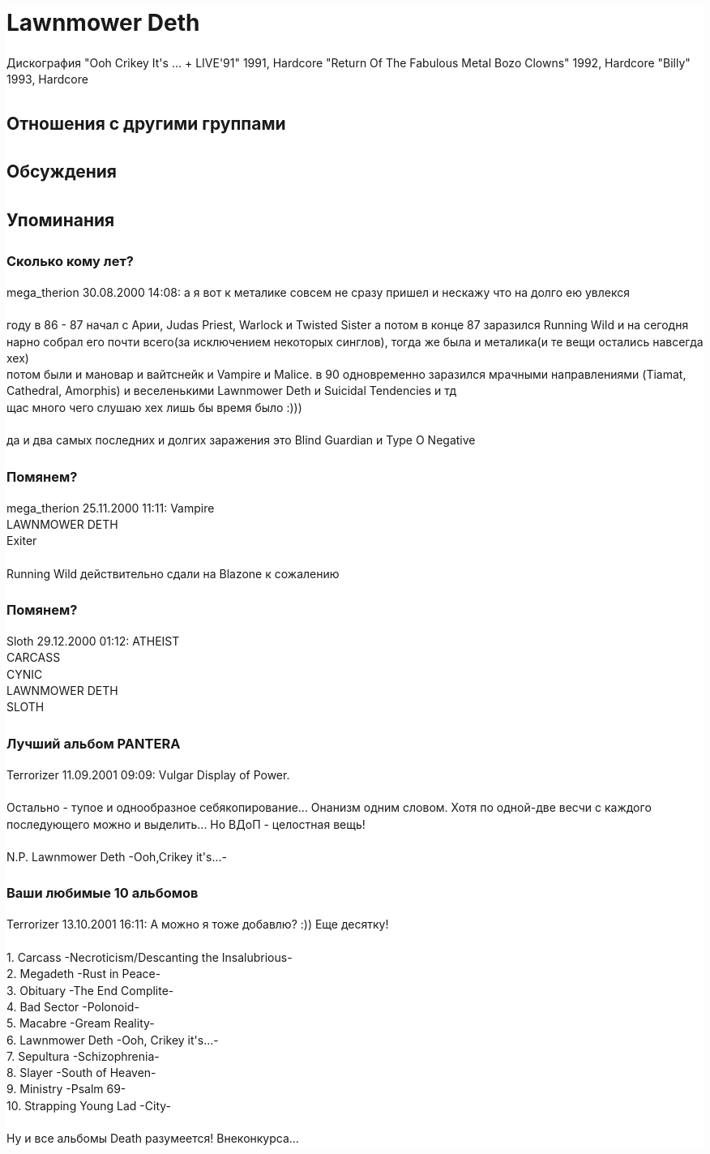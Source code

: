 # Lawnmower Deth

Дискография
"Ooh Crikey It's ... + LIVE'91" 1991, Hardcore
"Return Of The Fabulous Metal Bozo Clowns" 1992, Hardcore
"Billy" 1993, Hardcore

## Отношения с другими группами


## Обсуждения


## Упоминания

### Сколько кому лет?

mega_therion 30.08.2000 14:08:
а я вот к металике совсем не сразу пришел и нескажу что на долго ею увлекся<BR><BR>году в 86 - 87  начал с Арии, Judas Priest, Warlock и Twisted Sister а потом в конце 87 заразился Running Wild и на сегодня нарно собрал его почти всего(за исключением некоторых синглов), тогда же была и металика(и те вещи остались навсегда хех)<BR>потом были и мановар и вайтснейк и Vampire и Malice. в 90 одновременно  заразился мрачными направлениями (Tiamat, Cathedral, Amorphis) и веселенькими Lawnmower Deth и Suicidal Tendencies и тд<BR>щас много чего слушаю хех лишь бы время было :)))<BR><BR>да и два самых последних и долгих заражения это Blind Guardian и Type O Negative

### Помянем?

mega_therion 25.11.2000 11:11:
Vampire<BR>LAWNMOWER DETH<BR>Exiter<BR><BR>Running Wild действительно сдали на Blazone к сожалению

### Помянем?

Sloth 29.12.2000 01:12:
ATHEIST<BR>CARCASS<BR>CYNIC<BR>LAWNMOWER DETH<BR>SLOTH

### Лучший альбом PANTERA

Terrorizer 11.09.2001 09:09:
Vulgar Display of Power.<BR><BR>Остально - тупое и однообразное себякопирование... Онанизм одним словом. Хотя по одной-две весчи с каждого последующего можно и выделить... Но ВДоП - целостная вещь!<BR><BR>N.P. Lawnmower Deth -Ooh,Crikey it's...-

### Ваши любимые 10 альбомов

Terrorizer 13.10.2001 16:11:
А можно я тоже добавлю? :)) Еще десятку!<BR><BR>1. Сarcass -Necroticism/Descanting the Insalubrious-<BR>2. Megadeth -Rust in Peace-<BR>3. Obituary -The End Complite-<BR>4. Bad Sector -Polonoid-<BR>5. Macabre -Gream Reality-<BR>6. Lawnmower Deth -Ooh, Crikey it's...-<BR>7. Sepultura -Schizophrenia-<BR>8. Slayer -South of Heaven-<BR>9. Ministry -Psalm 69-<BR>10. Strapping Young Lad -City-<BR><BR>Ну и все альбомы Death разумеется! Внеконкурса...
